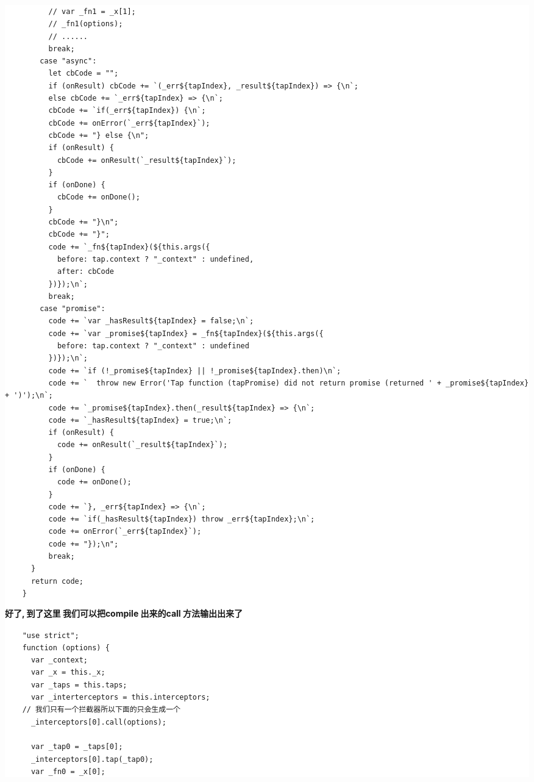 ```
	      // var _fn1 = _x[1];
	      // _fn1(options);
	      // ......
	      break;
	    case "async":
	      let cbCode = "";
	      if (onResult) cbCode += `(_err${tapIndex}, _result${tapIndex}) => {\n`;
	      else cbCode += `_err${tapIndex} => {\n`;
	      cbCode += `if(_err${tapIndex}) {\n`;
	      cbCode += onError(`_err${tapIndex}`);
	      cbCode += "} else {\n";
	      if (onResult) {
	        cbCode += onResult(`_result${tapIndex}`);
	      }
	      if (onDone) {
	        cbCode += onDone();
	      }
	      cbCode += "}\n";
	      cbCode += "}";
	      code += `_fn${tapIndex}(${this.args({
	        before: tap.context ? "_context" : undefined,
	        after: cbCode
	      })});\n`;
	      break;
	    case "promise":
	      code += `var _hasResult${tapIndex} = false;\n`;
	      code += `var _promise${tapIndex} = _fn${tapIndex}(${this.args({
	        before: tap.context ? "_context" : undefined
	      })});\n`;
	      code += `if (!_promise${tapIndex} || !_promise${tapIndex}.then)\n`;
	      code += `  throw new Error('Tap function (tapPromise) did not return promise (returned ' + _promise${tapIndex} + ')');\n`;
	      code += `_promise${tapIndex}.then(_result${tapIndex} => {\n`;
	      code += `_hasResult${tapIndex} = true;\n`;
	      if (onResult) {
	        code += onResult(`_result${tapIndex}`);
	      }
	      if (onDone) {
	        code += onDone();
	      }
	      code += `}, _err${tapIndex} => {\n`;
	      code += `if(_hasResult${tapIndex}) throw _err${tapIndex};\n`;
	      code += onError(`_err${tapIndex}`);
	      code += "});\n";
	      break;
	  }
	  return code;
	}
```

**好了, 到了这里 我们可以把compile 出来的call 方法输出出来了**
```
	"use strict";
	function (options) {
	  var _context;
	  var _x = this._x;
	  var _taps = this.taps;
	  var _interterceptors = this.interceptors;
	// 我们只有一个拦截器所以下面的只会生成一个
	  _interceptors[0].call(options);
	
	  var _tap0 = _taps[0];
	  _interceptors[0].tap(_tap0);
	  var _fn0 = _x[0];
```